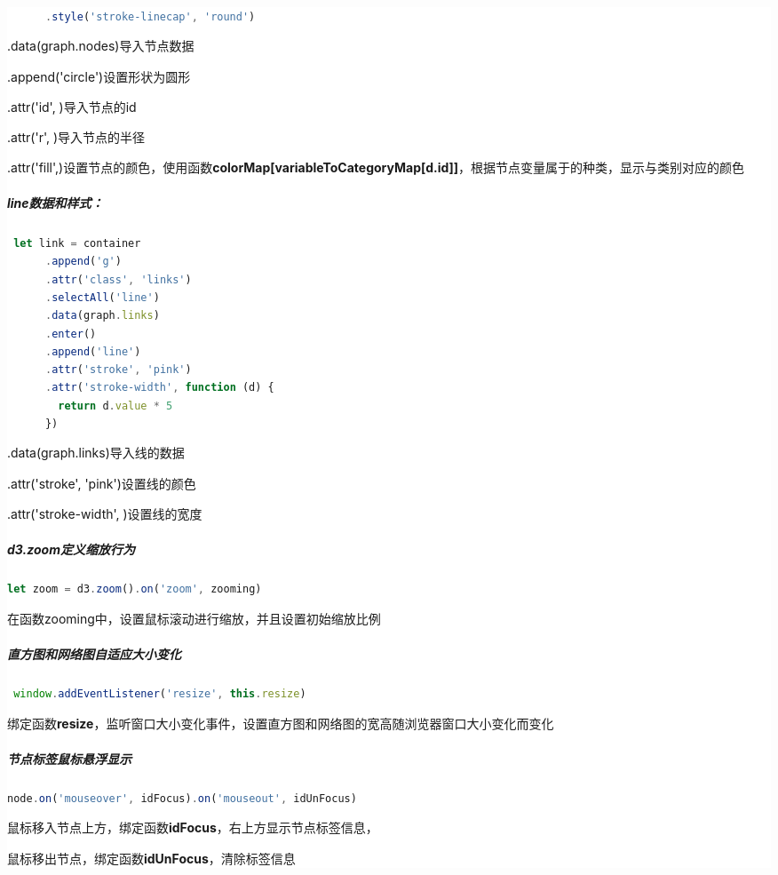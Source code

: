 ```js
      .style('stroke-linecap', 'round')
```

.data(graph.nodes)导入节点数据

.append('circle')设置形状为圆形

.attr('id', )导入节点的id

.attr('r',  )导入节点的半径

.attr('fill',)设置节点的颜色，使用函数**colorMap[variableToCategoryMap[d.id]]**，根据节点变量属于的种类，显示与类别对应的颜色

##### line数据和样式：

```js
 let link = container
      .append('g')
      .attr('class', 'links')
      .selectAll('line')
      .data(graph.links)
      .enter()
      .append('line')
      .attr('stroke', 'pink')
      .attr('stroke-width', function (d) {
        return d.value * 5
      })
```

 .data(graph.links)导入线的数据

.attr('stroke', 'pink')设置线的颜色

.attr('stroke-width', )设置线的宽度

##### d3.zoom定义缩放行为

```js
let zoom = d3.zoom().on('zoom', zooming)
```

在函数zooming中，设置鼠标滚动进行缩放，并且设置初始缩放比例

##### 直方图和网络图自适应大小变化

```js
 window.addEventListener('resize', this.resize)
```

绑定函数**resize**，监听窗口大小变化事件，设置直方图和网络图的宽高随浏览器窗口大小变化而变化

##### 节点标签鼠标悬浮显示

```js
node.on('mouseover', idFocus).on('mouseout', idUnFocus)
```

鼠标移入节点上方，绑定函数**idFocus**，右上方显示节点标签信息，

鼠标移出节点，绑定函数**idUnFocus**，清除标签信息
